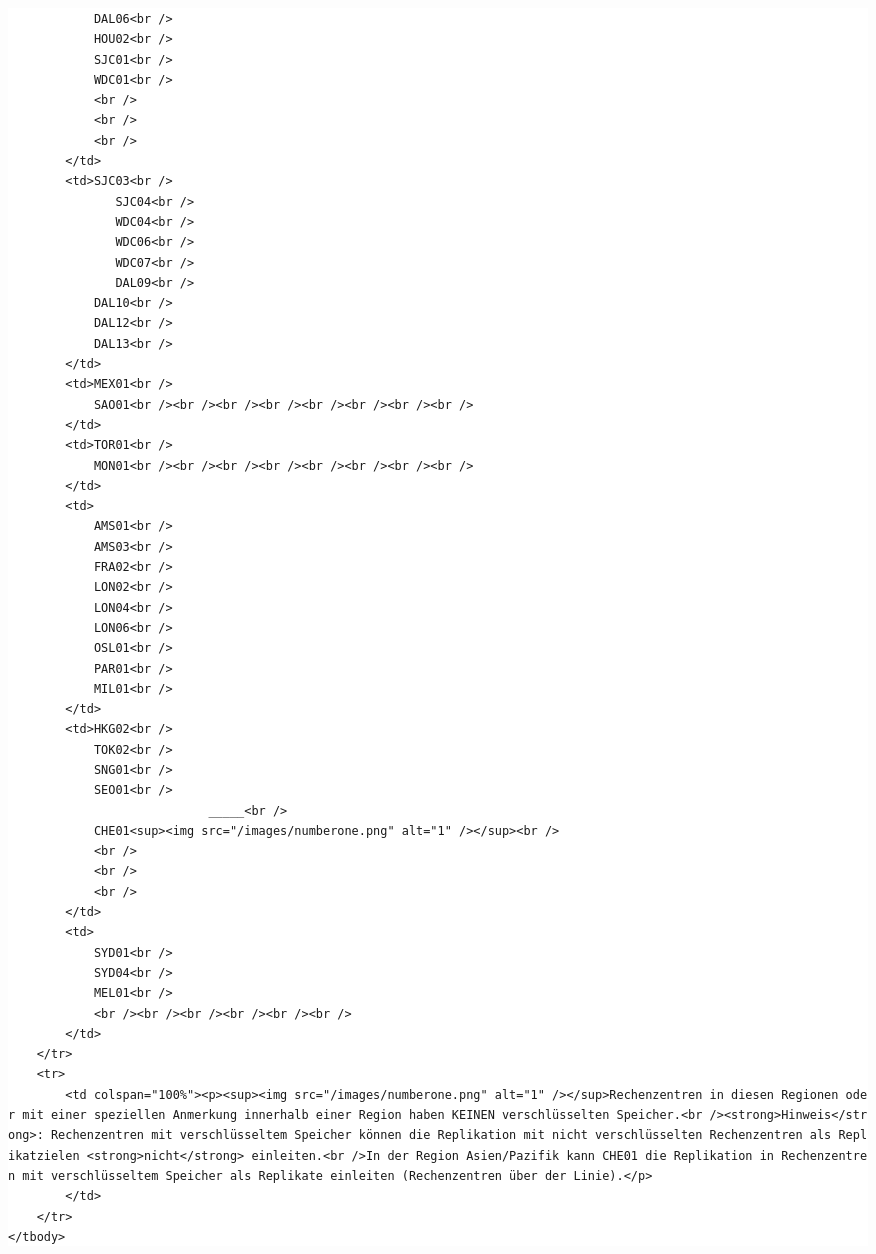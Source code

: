 				DAL06<br />
				HOU02<br />
				SJC01<br />
				WDC01<br />
				<br />
				<br />
				<br />
			</td>
			<td>SJC03<br />
			       SJC04<br />
			       WDC04<br />
			       WDC06<br />
			       WDC07<br />
			       DAL09<br />
				DAL10<br />
				DAL12<br />
				DAL13<br />
			</td>
			<td>MEX01<br />
				SAO01<br /><br /><br /><br /><br /><br /><br /><br />
			</td>
			<td>TOR01<br />
				MON01<br /><br /><br /><br /><br /><br /><br /><br />
			</td>
			<td>
				AMS01<br />
				AMS03<br />
				FRA02<br />
				LON02<br />
				LON04<br />
				LON06<br />
				OSL01<br />
				PAR01<br />
				MIL01<br />
			</td>
			<td>HKG02<br />
				TOK02<br />
				SNG01<br />
				SEO01<br />
                                _____<br />
				CHE01<sup><img src="/images/numberone.png" alt="1" /></sup><br />
				<br />
				<br />
				<br />
			</td>
			<td>
				SYD01<br />
				SYD04<br />
				MEL01<br />
				<br /><br /><br /><br /><br /><br />
			</td>
		</tr>
		<tr>
			<td colspan="100%"><p><sup><img src="/images/numberone.png" alt="1" /></sup>Rechenzentren in diesen Regionen oder mit einer speziellen Anmerkung innerhalb einer Region haben KEINEN verschlüsselten Speicher.<br /><strong>Hinweis</strong>: Rechenzentren mit verschlüsseltem Speicher können die Replikation mit nicht verschlüsselten Rechenzentren als Replikatzielen <strong>nicht</strong> einleiten.<br />In der Region Asien/Pazifik kann CHE01 die Replikation in Rechenzentren mit verschlüsseltem Speicher als Replikate einleiten (Rechenzentren über der Linie).</p>
			</td>
		</tr>
	</tbody>
</table>
 
